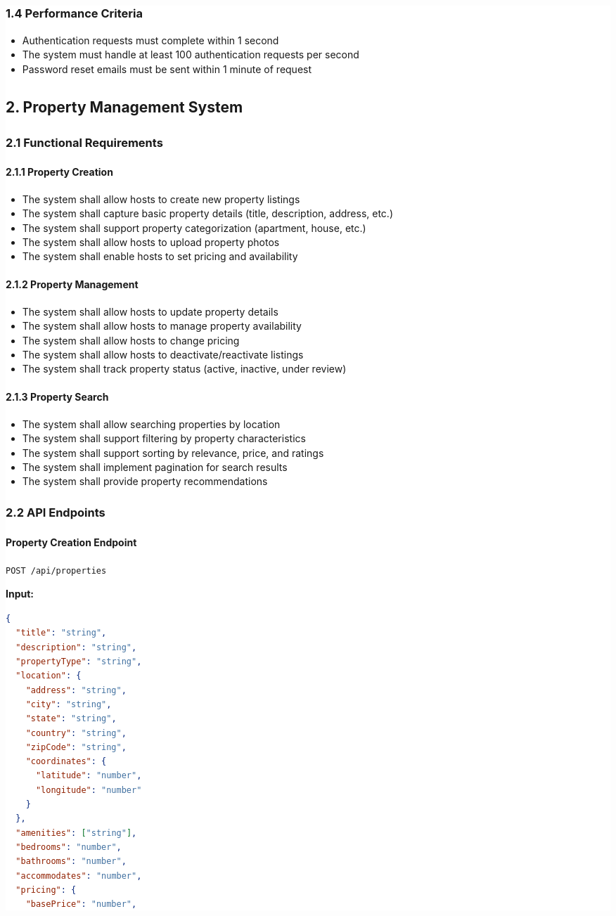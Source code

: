 ### 1.4 Performance Criteria

* Authentication requests must complete within 1 second
* The system must handle at least 100 authentication requests per second
* Password reset emails must be sent within 1 minute of request

## 2. Property Management System

### 2.1 Functional Requirements

#### 2.1.1 Property Creation

* The system shall allow hosts to create new property listings
* The system shall capture basic property details (title, description, address, etc.)
* The system shall support property categorization (apartment, house, etc.)
* The system shall allow hosts to upload property photos
* The system shall enable hosts to set pricing and availability

#### 2.1.2 Property Management

* The system shall allow hosts to update property details
* The system shall allow hosts to manage property availability
* The system shall allow hosts to change pricing
* The system shall allow hosts to deactivate/reactivate listings
* The system shall track property status (active, inactive, under review)

#### 2.1.3 Property Search

* The system shall allow searching properties by location
* The system shall support filtering by property characteristics
* The system shall support sorting by relevance, price, and ratings
* The system shall implement pagination for search results
* The system shall provide property recommendations

### 2.2 API Endpoints

#### Property Creation Endpoint

```
POST /api/properties
```

**Input:**

```json
{
  "title": "string",
  "description": "string",
  "propertyType": "string",
  "location": {
    "address": "string",
    "city": "string",
    "state": "string",
    "country": "string",
    "zipCode": "string",
    "coordinates": {
      "latitude": "number",
      "longitude": "number"
    }
  },
  "amenities": ["string"],
  "bedrooms": "number",
  "bathrooms": "number",
  "accommodates": "number",
  "pricing": {
    "basePrice": "number",
```